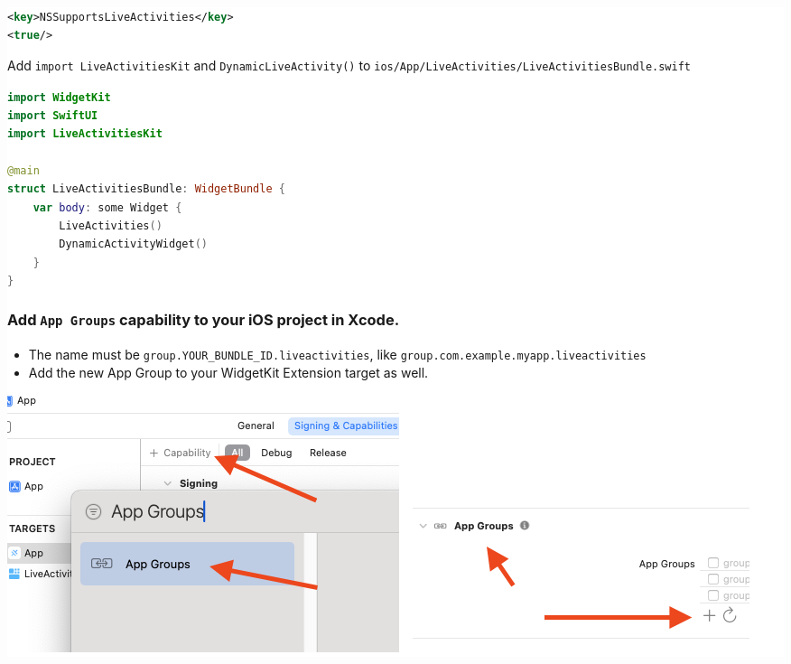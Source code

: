 ```xml
<key>NSSupportsLiveActivities</key>
<true/>
```

Add `import LiveActivitiesKit` and `DynamicLiveActivity()` to `ios/App/LiveActivities/LiveActivitiesBundle.swift`


```swift
import WidgetKit
import SwiftUI
import LiveActivitiesKit

@main
struct LiveActivitiesBundle: WidgetBundle {
    var body: some Widget {
        LiveActivities()
        DynamicActivityWidget()
    }
}
``` 

### Add `App Groups` capability to your iOS project in Xcode.

- The name must be `group.YOUR_BUNDLE_ID.liveactivities`, like `group.com.example.myapp.liveactivities`
- Add the new App Group to your WidgetKit Extension target as well.

<img src="example-app/src/assets/capability-1.png" />  
<img src="example-app/src/assets/capability-2.png" />  